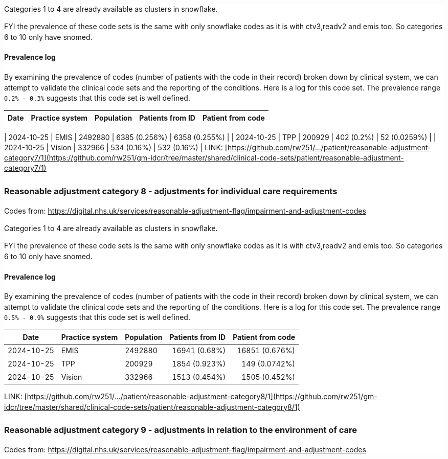 Categories 1 to 4 are already available as clusters in snowflake.

FYI the prevalence of these code sets is the same with only snowflake codes as it is with ctv3,readv2 and emis too. So categories 6 to 10 only have snomed.
#### Prevalence log

By examining the prevalence of codes (number of patients with the code in their record) broken down by clinical system, we can attempt to validate the clinical code sets and the reporting of the conditions. Here is a log for this code set. The prevalence range `0.2% - 0.3%` suggests that this code set is well defined.

| Date       | Practice system | Population | Patients from ID | Patient from code |
| ---------- | --------------- | ---------- | ---------------: | ----------------: |

| 2024-10-25 | EMIS | 2492880 | 6385 (0.256%) | 6358 (0.255%) | 
| 2024-10-25 | TPP | 200929 | 402 (0.2%) | 52 (0.0259%) | 
| 2024-10-25 | Vision | 332966 | 534 (0.16%) | 532 (0.16%) | 
LINK: [https://github.com/rw251/.../patient/reasonable-adjustment-category7/1](https://github.com/rw251/gm-idcr/tree/master/shared/clinical-code-sets/patient/reasonable-adjustment-category7/1)

### Reasonable adjustment category 8 - adjustments for individual care requirements

Codes from: https://digital.nhs.uk/services/reasonable-adjustment-flag/impairment-and-adjustment-codes

Categories 1 to 4 are already available as clusters in snowflake.

FYI the prevalence of these code sets is the same with only snowflake codes as it is with ctv3,readv2 and emis too. So categories 6 to 10 only have snomed.
#### Prevalence log

By examining the prevalence of codes (number of patients with the code in their record) broken down by clinical system, we can attempt to validate the clinical code sets and the reporting of the conditions. Here is a log for this code set. The prevalence range `0.5% - 0.9%` suggests that this code set is well defined.

| Date       | Practice system | Population | Patients from ID | Patient from code |
| ---------- | --------------- | ---------- | ---------------: | ----------------: |
| 2024-10-25 | EMIS | 2492880 | 16941 (0.68%) | 16851 (0.676%) | 
| 2024-10-25 | TPP | 200929 | 1854 (0.923%) | 149 (0.0742%) | 
| 2024-10-25 | Vision | 332966 | 1513 (0.454%) | 1505 (0.452%) | 
LINK: [https://github.com/rw251/.../patient/reasonable-adjustment-category8/1](https://github.com/rw251/gm-idcr/tree/master/shared/clinical-code-sets/patient/reasonable-adjustment-category8/1)

### Reasonable adjustment category 9 - adjustments in relation to the environment of care

Codes from: https://digital.nhs.uk/services/reasonable-adjustment-flag/impairment-and-adjustment-codes
